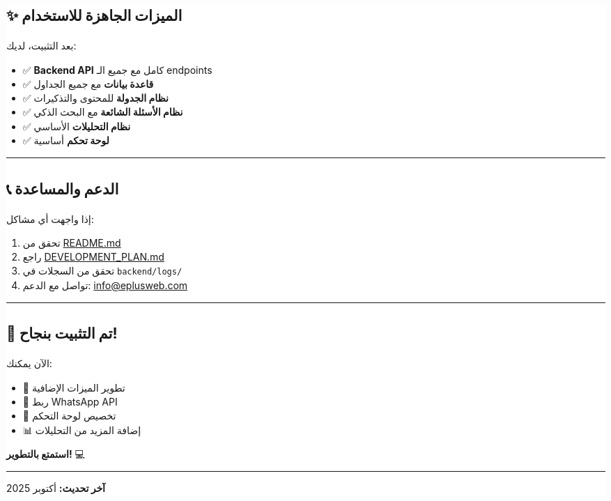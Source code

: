 
## ✨ الميزات الجاهزة للاستخدام

بعد التثبيت، لديك:

- ✅ **Backend API** كامل مع جميع الـ endpoints
- ✅ **قاعدة بيانات** مع جميع الجداول
- ✅ **نظام الجدولة** للمحتوى والتذكيرات
- ✅ **نظام الأسئلة الشائعة** مع البحث الذكي
- ✅ **نظام التحليلات** الأساسي
- ✅ **لوحة تحكم** أساسية

---

## 📞 الدعم والمساعدة

إذا واجهت أي مشاكل:

1. تحقق من [README.md](./README.md)
2. راجع [DEVELOPMENT_PLAN.md](./DEVELOPMENT_PLAN.md)
3. تحقق من السجلات في `backend/logs/`
4. تواصل مع الدعم: info@eplusweb.com

---

## 🎉 تم التثبيت بنجاح!

الآن يمكنك:
- 🚀 تطوير الميزات الإضافية
- 📱 ربط WhatsApp API
- 🎨 تخصيص لوحة التحكم
- 📊 إضافة المزيد من التحليلات

**استمتع بالتطوير!** 💻

---

**آخر تحديث:** أكتوبر 2025

